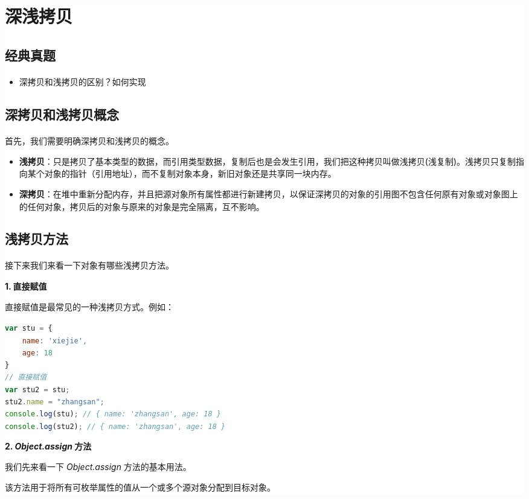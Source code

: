 # 深浅拷贝



## 经典真题



- 深拷贝和浅拷贝的区别？如何实现 



## 深拷贝和浅拷贝概念



首先，我们需要明确深拷贝和浅拷贝的概念。



- **浅拷贝**：只是拷贝了基本类型的数据，而引用类型数据，复制后也是会发生引用，我们把这种拷贝叫做浅拷贝(浅复制)。浅拷贝只复制指向某个对象的指针（引用地址），而不复制对象本身，新旧对象还是共享同一块内存。



- **深拷贝**：在堆中重新分配内存，并且把源对象所有属性都进行新建拷贝，以保证深拷贝的对象的引用图不包含任何原有对象或对象图上的任何对象，拷贝后的对象与原来的对象是完全隔离，互不影响。



## 浅拷贝方法



接下来我们来看一下对象有哪些浅拷贝方法。



**1. 直接赋值**

直接赋值是最常见的一种浅拷贝方式。例如：



```js
var stu = {
    name: 'xiejie',
    age: 18
}
// 直接赋值
var stu2 = stu;
stu2.name = "zhangsan";
console.log(stu); // { name: 'zhangsan', age: 18 }
console.log(stu2); // { name: 'zhangsan', age: 18 }
```



**2. *Object.assign* 方法**

我们先来看一下 *Object.assign* 方法的基本用法。

该方法用于将所有可枚举属性的值从一个或多个源对象分配到目标对象。
